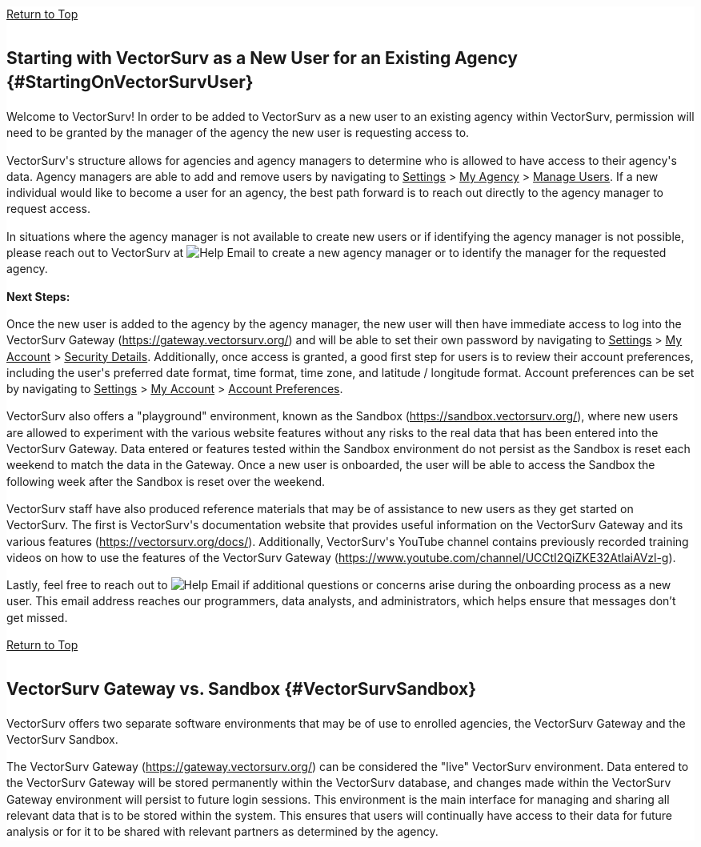 [Return to Top](#TableOfContents)

## Starting with VectorSurv as a New User for an Existing Agency {#StartingOnVectorSurvUser}

Welcome to VectorSurv! In order to be added to VectorSurv as a new user to an existing agency within VectorSurv, permission will need to be granted by the manager of the agency the new user is requesting access to.

VectorSurv's structure allows for agencies and agency managers to determine who is allowed to have access to their agency's data. Agency managers are able to add and remove users by navigating to [Settings] > [My Agency] > [Manage Users]. If a new individual would like to become a user for an agency, the best path forward is to reach out directly to the agency manager to request access.

In situations where the agency manager is not available to create new users or if identifying the agency manager is not possible, please reach out to VectorSurv at ![Help Email] to create a new agency manager or to identify the manager for the requested agency.

**Next Steps:**

Once the new user is added to the agency by the agency manager, the new user will then have immediate access to log into the VectorSurv Gateway (<https://gateway.vectorsurv.org/>) and will be able to set their own password by navigating to [Settings] > [My Account] > [Security Details]. Additionally, once access is granted, a good first step for users is to review their account preferences, including the user's preferred date format, time format, time zone, and latitude / longitude format. Account preferences can be set by navigating to [Settings] > [My Account] > [Account Preferences].

VectorSurv also offers a "playground" environment, known as the Sandbox (<https://sandbox.vectorsurv.org/>), where new users are allowed to experiment with the various website features without any risks to the real data that has been entered into the VectorSurv Gateway. Data entered or features tested within the Sandbox environment do not persist as the Sandbox is reset each weekend to match the data in the Gateway. Once a new user is onboarded, the user will be able to access the Sandbox the following week after the Sandbox is reset over the weekend.

VectorSurv staff have also produced reference materials that may be of assistance to new users as they get started on VectorSurv. The first is VectorSurv's documentation website that provides useful information on the VectorSurv Gateway and its various features (<https://vectorsurv.org/docs/>). Additionally, VectorSurv's YouTube channel contains previously recorded training videos on how to use the features of the VectorSurv Gateway (<https://www.youtube.com/channel/UCCtI2QiZKE32AtlaiAVzl-g>).

Lastly, feel free to reach out to ![Help Email] if additional questions or concerns arise during the onboarding process as a new user. This email address reaches our programmers, data analysts, and administrators, which helps ensure that messages don’t get missed.

[Return to Top](#TableOfContents)

## VectorSurv Gateway vs. Sandbox {#VectorSurvSandbox}

VectorSurv offers two separate software environments that may be of use to enrolled agencies, the VectorSurv Gateway and the VectorSurv Sandbox.

The VectorSurv Gateway (<https://gateway.vectorsurv.org/>) can be considered the "live" VectorSurv environment. Data entered to the VectorSurv Gateway will be stored permanently within the VectorSurv database, and changes made within the VectorSurv Gateway environment will persist to future login sessions. This environment is the main interface for managing and sharing all relevant data that is to be stored within the system. This ensures that users will continually have access to their data for future analysis or for it to be shared with relevant partners as determined by the agency.


[Settings]: https://gateway.vectorsurv.org/core/ppf/menu/path/3
[My Account]: https://gateway.vectorsurv.org/core/ppf/menu/path/4
[My Agency]: https://gateway.vectorsurv.org/core/ppf/menu/path/5
[Manage Users]: https://gateway.vectorsurv.org/core/ppf/users
[Add New User]: https://gateway.vectorsurv.org/core/ppf/users#new_user_legend
[Account Preferences]: https://gateway.vectorsurv.org/core/ppf/preference
[Manage Users]: https://gateway.vectorsurv.org/core/ppf/users
[Security Details]: https://gateway.vectorsurv.org/core/ppf/password
[Tools]: https://gateway.vectorsurv.org/core/ppf/menu/path/57
[Data Tools]: https://gateway.vectorsurv.org/core/ppf/menu/path/81
[Data Import]: https://gateway.vectorsurv.org/core/ppf/import
[Agency Tokens]: https://gateway.vectorsurv.org/core/ppf/token_agency
[Export Data]: https://gateway.vectorsurv.org/core/ppf/export
[Other Agency Access]: https://gateway.vectorsurv.org/core/ppf/agency_access
[Help Email]: {{starting}}/assets/images/docs/help_email.png